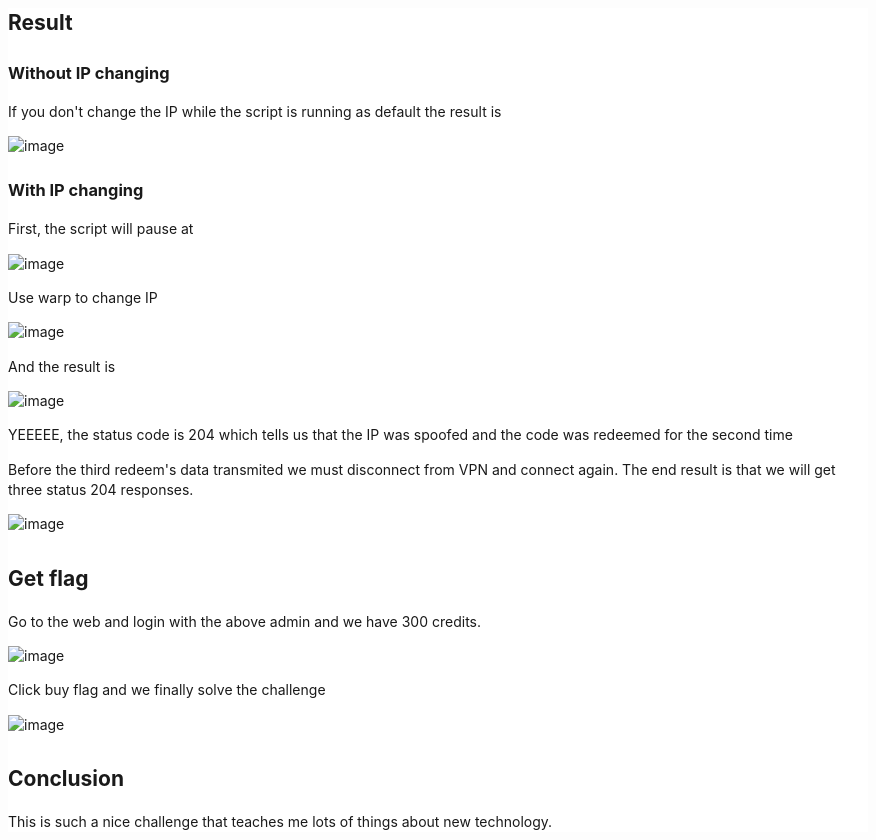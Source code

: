 ## Result

### Without IP changing

If you don't change the IP while the script is running as default the result is

![image](https://hackmd.io/_uploads/HJBBEpZelg.png)



### With IP changing

First, the script will pause at

![image](https://hackmd.io/_uploads/r1rlUpZlgx.png)

Use warp to change IP

![image](https://hackmd.io/_uploads/SkvZUa-llx.png)

And the result is

![image](https://hackmd.io/_uploads/r15Q86Zelx.png)

YEEEEE, the status code is 204 which tells us that the IP was spoofed and the code was redeemed for the second time

Before the third redeem's data transmited we must disconnect from VPN and connect again. The end result is that we will get three status 204 responses. 

![image](https://hackmd.io/_uploads/SJ5jDTWxxl.png)

## Get flag

Go to the web and login with the above admin and we have 300 credits.

![image](https://hackmd.io/_uploads/BJwRv6-lxl.png)

Click buy flag and we finally solve the challenge

![image](https://hackmd.io/_uploads/r1KZOabgll.png)

## Conclusion

This is such a nice challenge that teaches me lots of things about new technology. 

